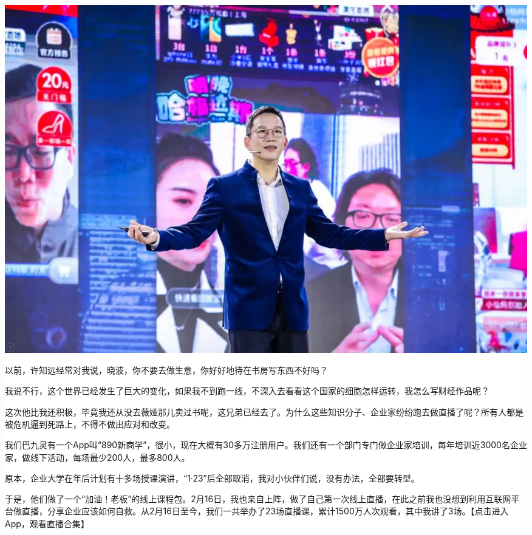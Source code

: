 ![吴晓波：因为疫情，我们正在“孪生”一个云上的中国](images/v2_f445402f42d4468288c039e166bad47d_img_000.jpg)

以前，许知远经常对我说，晓波，你不要去做生意，你好好地待在书房写东西不好吗？

我说不行，这个世界已经发生了巨大的变化，如果我不到跑一线，不深入去看看这个国家的细胞怎样运转，我怎么写财经作品呢？

这次他比我还积极，毕竟我还从没去薇娅那儿卖过书呢，这兄弟已经去了。为什么这些知识分子、企业家纷纷跑去做直播了呢？所有人都是被危机逼到死路上，不得不做出应对和改变。

我们巴九灵有一个App叫“890新商学”，很小，现在大概有30多万注册用户。我们还有一个部门专门做企业家培训，每年培训近3000名企业家，做线下活动，每场最少200人，最多800人。

原本，企业大学在年后计划有十多场授课演讲，“1·23”后全部取消，我对小伙伴们说，没有办法，全部要转型。

于是，他们做了一个“加油！老板”的线上课程包。2月16日，我也亲自上阵，做了自己第一次线上直播，在此之前我也没想到利用互联网平台做直播，分享企业应该如何自救。从2月16日至今，我们一共举办了23场直播课，累计1500万人次观看，其中我讲了3场。【点击进入App，观看直播合集】
